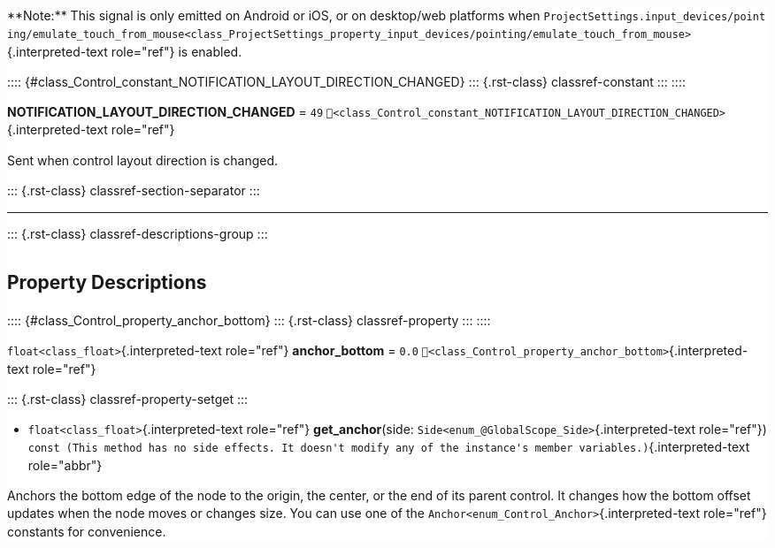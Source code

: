\*\*Note:\*\* This signal is only emitted on Android or iOS, or on
desktop/web platforms when
`ProjectSettings.input_devices/pointing/emulate_touch_from_mouse<class_ProjectSettings_property_input_devices/pointing/emulate_touch_from_mouse>`{.interpreted-text
role="ref"} is enabled.

:::: {#class_Control_constant_NOTIFICATION_LAYOUT_DIRECTION_CHANGED}
::: {.rst-class}
classref-constant
:::
::::

**NOTIFICATION_LAYOUT_DIRECTION_CHANGED** = `49`
`🔗<class_Control_constant_NOTIFICATION_LAYOUT_DIRECTION_CHANGED>`{.interpreted-text
role="ref"}

Sent when control layout direction is changed.

::: {.rst-class}
classref-section-separator
:::

------------------------------------------------------------------------

::: {.rst-class}
classref-descriptions-group
:::

## Property Descriptions

:::: {#class_Control_property_anchor_bottom}
::: {.rst-class}
classref-property
:::
::::

`float<class_float>`{.interpreted-text role="ref"} **anchor_bottom** =
`0.0` `🔗<class_Control_property_anchor_bottom>`{.interpreted-text
role="ref"}

::: {.rst-class}
classref-property-setget
:::

- `float<class_float>`{.interpreted-text role="ref"}
  **get_anchor**(side: `Side<enum_@GlobalScope_Side>`{.interpreted-text
  role="ref"})
  `const (This method has no side effects. It doesn't modify any of the instance's member variables.)`{.interpreted-text
  role="abbr"}

Anchors the bottom edge of the node to the origin, the center, or the
end of its parent control. It changes how the bottom offset updates when
the node moves or changes size. You can use one of the
`Anchor<enum_Control_Anchor>`{.interpreted-text role="ref"} constants
for convenience.
